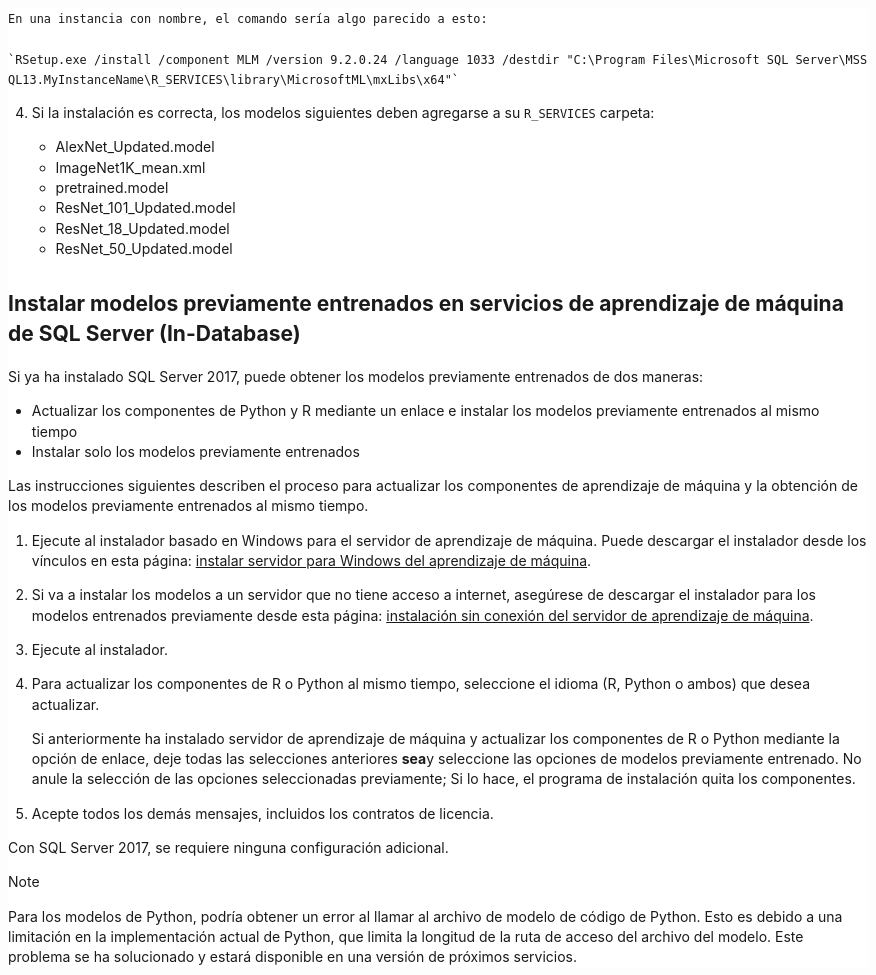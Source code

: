     En una instancia con nombre, el comando sería algo parecido a esto:

    `RSetup.exe /install /component MLM /version 9.2.0.24 /language 1033 /destdir "C:\Program Files\Microsoft SQL Server\MSSQL13.MyInstanceName\R_SERVICES\library\MicrosoftML\mxLibs\x64"`

4. Si la instalación es correcta, los modelos siguientes deben agregarse a su `R_SERVICES` carpeta:

    + AlexNet\_Updated.model
    + ImageNet1K\_mean.xml
    + pretrained.model
    + ResNet\_101\_Updated.model
    + ResNet\_18\_Updated.model
    + ResNet\_50\_Updated.model

## <a name="install-pre-trained-models-on-sql-server-machine-learning-services-in-database"></a>Instalar modelos previamente entrenados en servicios de aprendizaje de máquina de SQL Server (In-Database)

Si ya ha instalado SQL Server 2017, puede obtener los modelos previamente entrenados de dos maneras:

+ Actualizar los componentes de Python y R mediante un enlace e instalar los modelos previamente entrenados al mismo tiempo
+ Instalar solo los modelos previamente entrenados

Las instrucciones siguientes describen el proceso para actualizar los componentes de aprendizaje de máquina y la obtención de los modelos previamente entrenados al mismo tiempo.

1. Ejecute al instalador basado en Windows para el servidor de aprendizaje de máquina. Puede descargar el instalador desde los vínculos en esta página: [instalar servidor para Windows del aprendizaje de máquina](https://docs.microsoft.com/machine-learning-server/install/machine-learning-server-windows-install).

2. Si va a instalar los modelos a un servidor que no tiene acceso a internet, asegúrese de descargar el instalador para los modelos entrenados previamente desde esta página: [instalación sin conexión del servidor de aprendizaje de máquina](https://docs.microsoft.com/machine-learning-server/install/machine-learning-server-windows-offline).

3. Ejecute al instalador.

4. Para actualizar los componentes de R o Python al mismo tiempo, seleccione el idioma (R, Python o ambos) que desea actualizar.

    Si anteriormente ha instalado servidor de aprendizaje de máquina y actualizar los componentes de R o Python mediante la opción de enlace, deje todas las selecciones anteriores **sea**y seleccione las opciones de modelos previamente entrenado. No anule la selección de las opciones seleccionadas previamente; Si lo hace, el programa de instalación quita los componentes.

5. Acepte todos los demás mensajes, incluidos los contratos de licencia.

Con SQL Server 2017, se requiere ninguna configuración adicional.

> [!NOTE]
> 
> Para los modelos de Python, podría obtener un error al llamar al archivo de modelo de código de Python. Esto es debido a una limitación en la implementación actual de Python, que limita la longitud de la ruta de acceso del archivo del modelo. Este problema se ha solucionado y estará disponible en una versión de próximos servicios.
